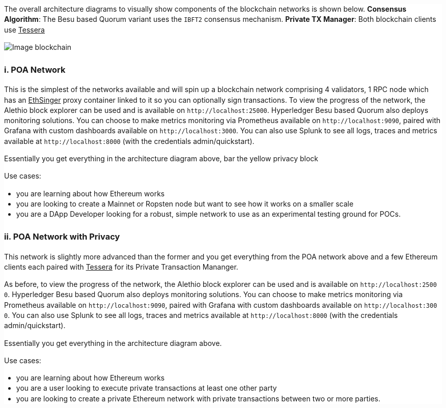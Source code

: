 The overall architecture diagrams to visually show components of the blockchain networks is shown below. 
**Consensus Algorithm**: The Besu based Quorum variant uses the `IBFT2` consensus mechanism.
**Private TX Manager**: Both blockchain clients use [Tessera](https://docs.tessera.consensys.net/en/latest/)

![Image blockchain](./static/blockchain-network.png)
 

### i. POA Network <a name="poa-network"></a>

This is the simplest of the networks available and will spin up a blockchain network comprising 4 validators, 1 RPC 
node which has an [EthSinger](http://docs.ethsigner.consensys.net/) proxy container linked to it so you can optionally sign transactions. To view the progress 
of the network, the Alethio block explorer can be used and is available on `http://localhost:25000`. 
Hyperledger Besu based Quorum also deploys monitoring solutions.
You can choose to make metrics monitoring via Prometheus available on `http://localhost:9090`, 
paired with Grafana with custom dashboards available on `http://localhost:3000`.
You can also use Splunk to see all logs, traces and metrics available at `http://localhost:8000` (with the credentials admin/quickstart).

Essentially you get everything in the architecture diagram above, bar the yellow privacy block

Use cases: 
 - you are learning about how Ethereum works 
 - you are looking to create a Mainnet or Ropsten node but want to see how it works on a smaller scale
 - you are a DApp Developer looking for a robust, simple network to use as an experimental testing ground for POCs. 
 
 
### ii. POA Network with Privacy <a name="poa-network-privacy"></a>

This network is slightly more advanced than the former and you get everything from the POA network above and a few 
Ethereum clients each paired with [Tessera](https://docs.tessera.consensys.net/en/latest/) for its Private Transaction Mananger.

As before, to view the progress of the network, the Alethio block explorer can be used and is available on `http://localhost:25000`.
Hyperledger Besu based Quorum also deploys monitoring solutions.
You can choose to make metrics monitoring via Prometheus available on `http://localhost:9090`,
paired with Grafana with custom dashboards available on `http://localhost:3000`.
You can also use Splunk to see all logs, traces and metrics available at `http://localhost:8000` (with the credentials admin/quickstart).

Essentially you get everything in the architecture diagram above.

Use cases:
- you are learning about how Ethereum works
- you are a user looking to execute private transactions at least one other party
- you are looking to create a private Ethereum network with private transactions between two or more parties.
